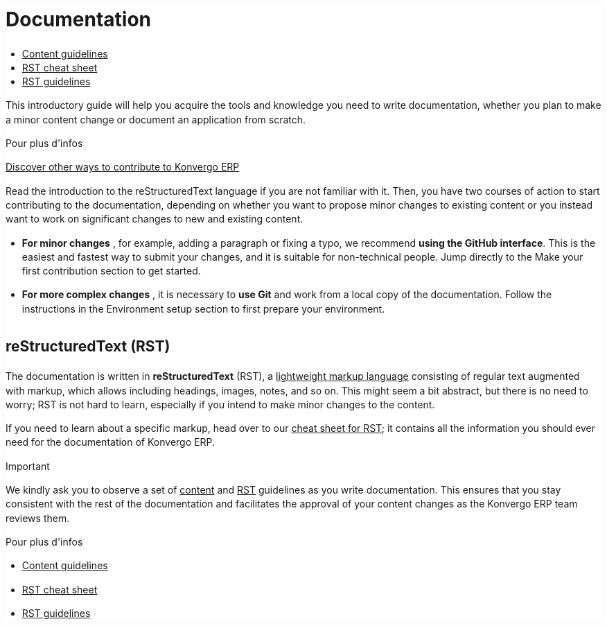 # Documentation

  * [Content guidelines](documentation/content_guidelines)
  * [RST cheat sheet](documentation/rst_cheat_sheet)
  * [RST guidelines](documentation/rst_guidelines)

This introductory guide will help you acquire the tools and knowledge you need
to write documentation, whether you plan to make a minor content change or
document an application from scratch.

<div class="alert alert-secondary">
<p class="alert-title">
Pour plus d'infos</p><p><a href="../contributing">Discover other ways to contribute to Konvergo ERP</a></p>
</div>

Read the introduction to the reStructuredText language if you are not familiar
with it. Then, you have two courses of action to start contributing to the
documentation, depending on whether you want to propose minor changes to
existing content or you instead want to work on significant changes to new and
existing content.

  * **For minor changes** , for example, adding a paragraph or fixing a typo, we recommend **using the GitHub interface**. This is the easiest and fastest way to submit your changes, and it is suitable for non-technical people. Jump directly to the Make your first contribution section to get started.

  * **For more complex changes** , it is necessary to **use Git** and work from a local copy of the documentation. Follow the instructions in the Environment setup section to first prepare your environment.

## reStructuredText (RST)

The documentation is written in **reStructuredText** (RST), a [lightweight
markup language](https://en.wikipedia.org/wiki/Lightweight_markup_language)
consisting of regular text augmented with markup, which allows including
headings, images, notes, and so on. This might seem a bit abstract, but there
is no need to worry; RST is not hard to learn, especially if you intend to
make minor changes to the content.

If you need to learn about a specific markup, head over to our [cheat sheet
for RST](documentation/rst_cheat_sheet); it contains all the information
you should ever need for the documentation of Konvergo ERP.

<div class="alert alert-warning">
<p class="alert-title">
Important</p><p>We kindly ask you to observe a set of <a href="documentation/content_guidelines">content</a> and
<a href="documentation/rst_guidelines">RST</a> guidelines as you write documentation. This ensures
that you stay consistent with the rest of the documentation and facilitates the approval of your
content changes as the Konvergo ERP team reviews them.</p>
</div> <div class="alert alert-secondary">
<p class="alert-title">
Pour plus d'infos</p><ul>
<li><p><a href="documentation/content_guidelines">Content guidelines</a></p></li>
<li><p><a href="documentation/rst_cheat_sheet">RST cheat sheet</a></p></li>
<li><p><a href="documentation/rst_guidelines">RST guidelines</a></p></li>
</ul>
</div>

